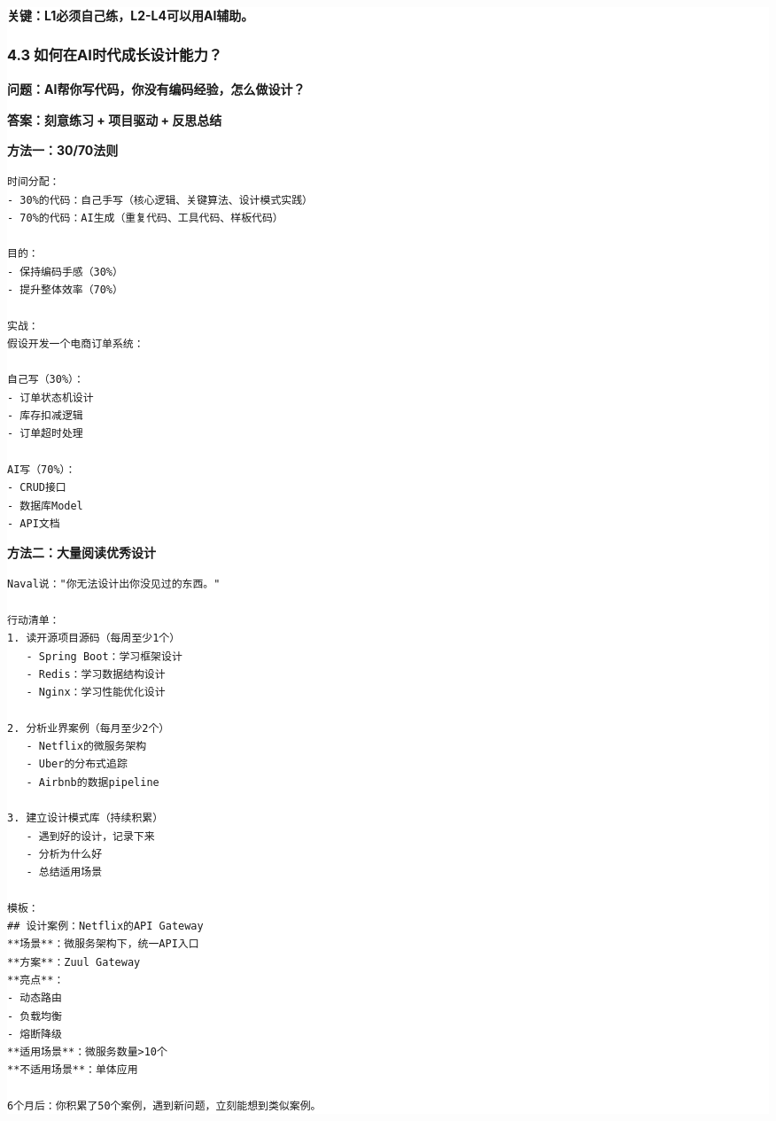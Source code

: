 **关键：L1必须自己练，L2-L4可以用AI辅助。**

### 4.3 如何在AI时代成长设计能力？

**问题：AI帮你写代码，你没有编码经验，怎么做设计？**

**答案：刻意练习 + 项目驱动 + 反思总结**

**方法一：30/70法则**

```
时间分配：
- 30%的代码：自己手写（核心逻辑、关键算法、设计模式实践）
- 70%的代码：AI生成（重复代码、工具代码、样板代码）

目的：
- 保持编码手感（30%）
- 提升整体效率（70%）

实战：
假设开发一个电商订单系统：

自己写（30%）：
- 订单状态机设计
- 库存扣减逻辑
- 订单超时处理

AI写（70%）：
- CRUD接口
- 数据库Model
- API文档
```

**方法二：大量阅读优秀设计**

```
Naval说："你无法设计出你没见过的东西。"

行动清单：
1. 读开源项目源码（每周至少1个）
   - Spring Boot：学习框架设计
   - Redis：学习数据结构设计
   - Nginx：学习性能优化设计
   
2. 分析业界案例（每月至少2个）
   - Netflix的微服务架构
   - Uber的分布式追踪
   - Airbnb的数据pipeline
   
3. 建立设计模式库（持续积累）
   - 遇到好的设计，记录下来
   - 分析为什么好
   - 总结适用场景

模板：
## 设计案例：Netflix的API Gateway
**场景**：微服务架构下，统一API入口
**方案**：Zuul Gateway
**亮点**：
- 动态路由
- 负载均衡
- 熔断降级
**适用场景**：微服务数量>10个
**不适用场景**：单体应用

6个月后：你积累了50个案例，遇到新问题，立刻能想到类似案例。
```